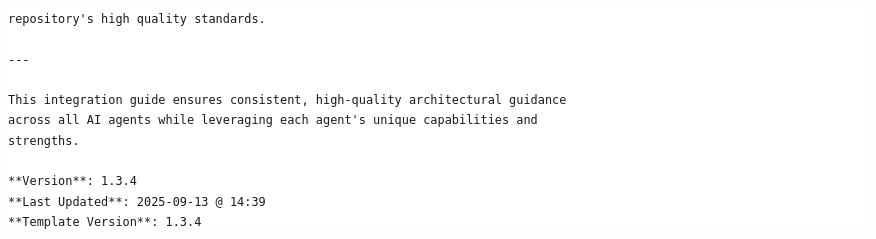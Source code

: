 ```markdown
repository's high quality standards.

---

This integration guide ensures consistent, high-quality architectural guidance
across all AI agents while leveraging each agent's unique capabilities and
strengths.

**Version**: 1.3.4
**Last Updated**: 2025-09-13 @ 14:39
**Template Version**: 1.3.4
